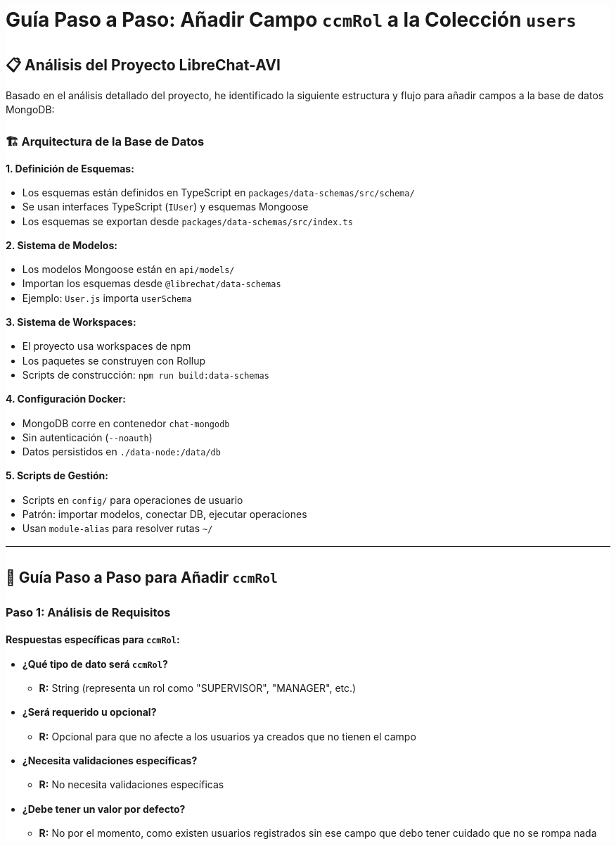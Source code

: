 # Guía Paso a Paso: Añadir Campo `ccmRol` a la Colección `users`

## 📋 Análisis del Proyecto LibreChat-AVI

Basado en el análisis detallado del proyecto, he identificado la siguiente estructura y flujo para añadir campos a la base de datos MongoDB:

### 🏗️ Arquitectura de la Base de Datos

**1. Definición de Esquemas:**
- Los esquemas están definidos en TypeScript en `packages/data-schemas/src/schema/`
- Se usan interfaces TypeScript (`IUser`) y esquemas Mongoose
- Los esquemas se exportan desde `packages/data-schemas/src/index.ts`

**2. Sistema de Modelos:**
- Los modelos Mongoose están en `api/models/`
- Importan los esquemas desde `@librechat/data-schemas`
- Ejemplo: `User.js` importa `userSchema`

**3. Sistema de Workspaces:**
- El proyecto usa workspaces de npm
- Los paquetes se construyen con Rollup
- Scripts de construcción: `npm run build:data-schemas`

**4. Configuración Docker:**
- MongoDB corre en contenedor `chat-mongodb`
- Sin autenticación (`--noauth`)
- Datos persistidos en `./data-node:/data/db`

**5. Scripts de Gestión:**
- Scripts en `config/` para operaciones de usuario
- Patrón: importar modelos, conectar DB, ejecutar operaciones
- Usan `module-alias` para resolver rutas `~/`

---

## 🚀 Guía Paso a Paso para Añadir `ccmRol`

### Paso 1: Análisis de Requisitos
**Respuestas específicas para `ccmRol`:**

- **¿Qué tipo de dato será `ccmRol`?** 
  - **R:** String (representa un rol como "SUPERVISOR", "MANAGER", etc.)

- **¿Será requerido u opcional?**
  - **R:** Opcional para que no afecte a los usuarios ya creados que no tienen el campo

- **¿Necesita validaciones específicas?**
  - **R:** No necesita validaciones específicas

- **¿Debe tener un valor por defecto?**
  - **R:** No por el momento, como existen usuarios registrados sin ese campo que debo tener cuidado que no se rompa nada
